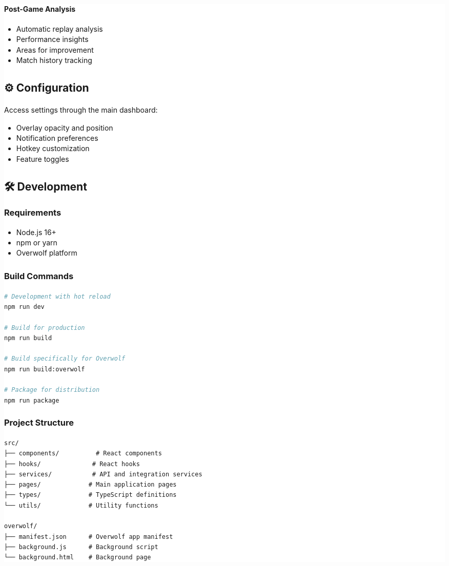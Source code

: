 #### Post-Game Analysis
- Automatic replay analysis
- Performance insights
- Areas for improvement
- Match history tracking

## ⚙️ Configuration

Access settings through the main dashboard:
- Overlay opacity and position
- Notification preferences
- Hotkey customization
- Feature toggles

## 🛠️ Development

### Requirements
- Node.js 16+
- npm or yarn
- Overwolf platform

### Build Commands
```bash
# Development with hot reload
npm run dev

# Build for production
npm run build

# Build specifically for Overwolf
npm run build:overwolf

# Package for distribution
npm run package
```

### Project Structure
```
src/
├── components/          # React components
├── hooks/              # React hooks
├── services/           # API and integration services
├── pages/             # Main application pages
├── types/             # TypeScript definitions
└── utils/             # Utility functions

overwolf/
├── manifest.json      # Overwolf app manifest
├── background.js      # Background script
└── background.html    # Background page
```
